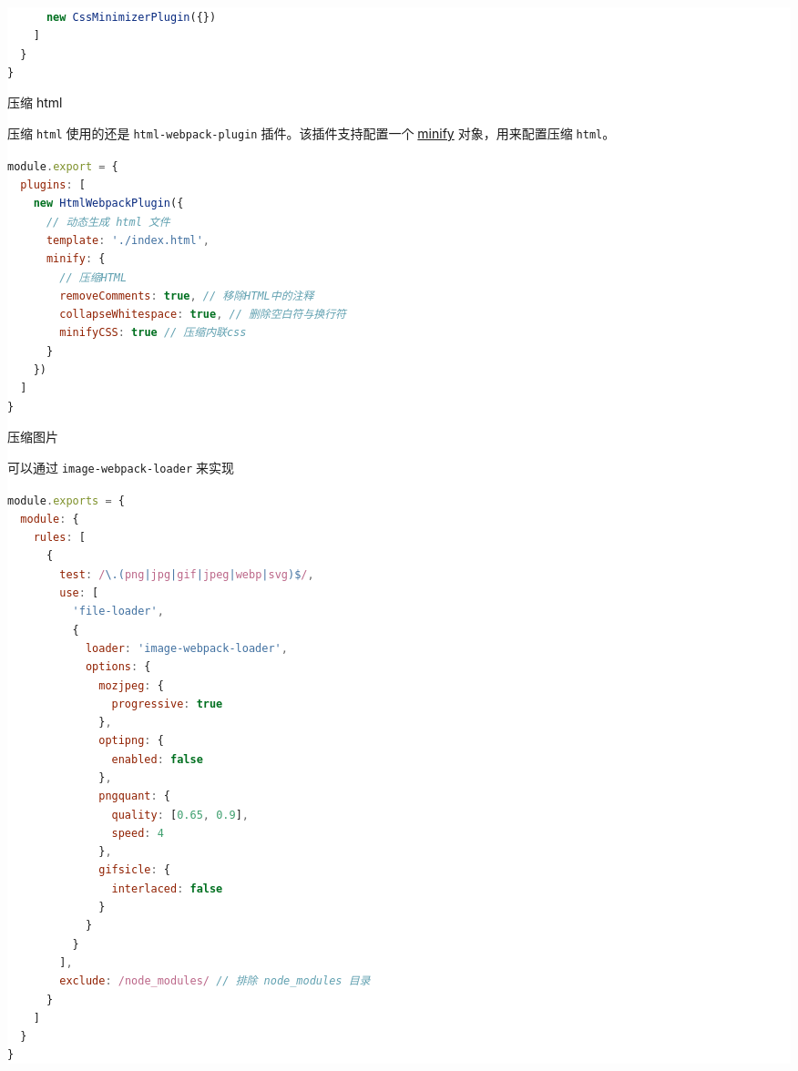 ```js
      new CssMinimizerPlugin({})
    ]
  }
}
```

 压缩 html

压缩 `html` 使用的还是 `html-webpack-plugin` 插件。该插件支持配置一个 [minify](https://link.juejin.cn/?target=https%3A%2F%2Fgithub.com%2Fkangax%2Fhtml-minifier%23options-quick-reference "https://link.juejin.cn/?target=https%3A%2F%2Fgithub.com%2Fkangax%2Fhtml-minifier%23options-quick-reference") 对象，用来配置压缩 `html`。

```js
module.export = {
  plugins: [
    new HtmlWebpackPlugin({
      // 动态生成 html 文件
      template: './index.html',
      minify: {
        // 压缩HTML
        removeComments: true, // 移除HTML中的注释
        collapseWhitespace: true, // 删除空⽩符与换⾏符
        minifyCSS: true // 压缩内联css
      }
    })
  ]
}
```

 压缩图片

可以通过 `image-webpack-loader` 来实现

```js
module.exports = {
  module: {
    rules: [
      {
        test: /\.(png|jpg|gif|jpeg|webp|svg)$/,
        use: [
          'file-loader',
          {
            loader: 'image-webpack-loader',
            options: {
              mozjpeg: {
                progressive: true
              },
              optipng: {
                enabled: false
              },
              pngquant: {
                quality: [0.65, 0.9],
                speed: 4
              },
              gifsicle: {
                interlaced: false
              }
            }
          }
        ],
        exclude: /node_modules/ // 排除 node_modules 目录
      }
    ]
  }
}
```
